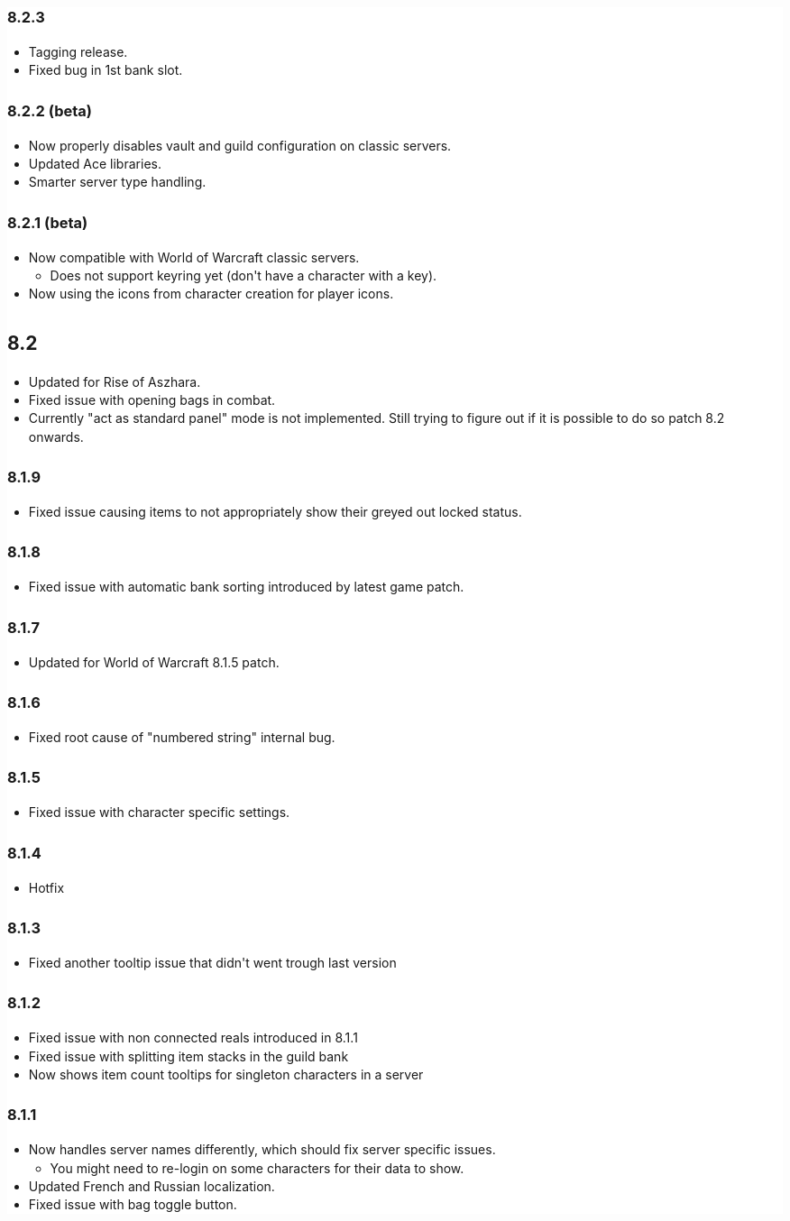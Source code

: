 ### 8.2.3
* Tagging release.
* Fixed bug in 1st bank slot.

### 8.2.2 (beta)
* Now properly disables vault and guild configuration on classic servers.
* Updated Ace libraries.
* Smarter server type handling.

### 8.2.1 (beta)
* Now compatible with World of Warcraft classic servers.
  * Does not support keyring yet (don't have a character with a key).
* Now using the icons from character creation for player icons.

## 8.2
* Updated for Rise of Aszhara.
* Fixed issue with opening bags in combat.
* Currently "act as standard panel" mode is not implemented. Still trying to figure out if it is possible to do so patch 8.2 onwards.

### 8.1.9
* Fixed issue causing items to not appropriately show their greyed out locked status.

### 8.1.8
* Fixed issue with automatic bank sorting introduced by latest game patch.

### 8.1.7
* Updated for World of Warcraft 8.1.5 patch.

### 8.1.6
* Fixed root cause of "numbered string" internal bug.

### 8.1.5
* Fixed issue with character specific settings.

### 8.1.4
* Hotfix

### 8.1.3
* Fixed another tooltip issue that didn't went trough last version

### 8.1.2
* Fixed issue with non connected reals introduced in 8.1.1
* Fixed issue with splitting item stacks in the guild bank
* Now shows item count tooltips for singleton characters in a server

### 8.1.1
* Now handles server names differently, which should fix server specific issues.
  * You might need to re-login on some characters for their data to show.
* Updated French and Russian localization.
* Fixed issue with bag toggle button.
